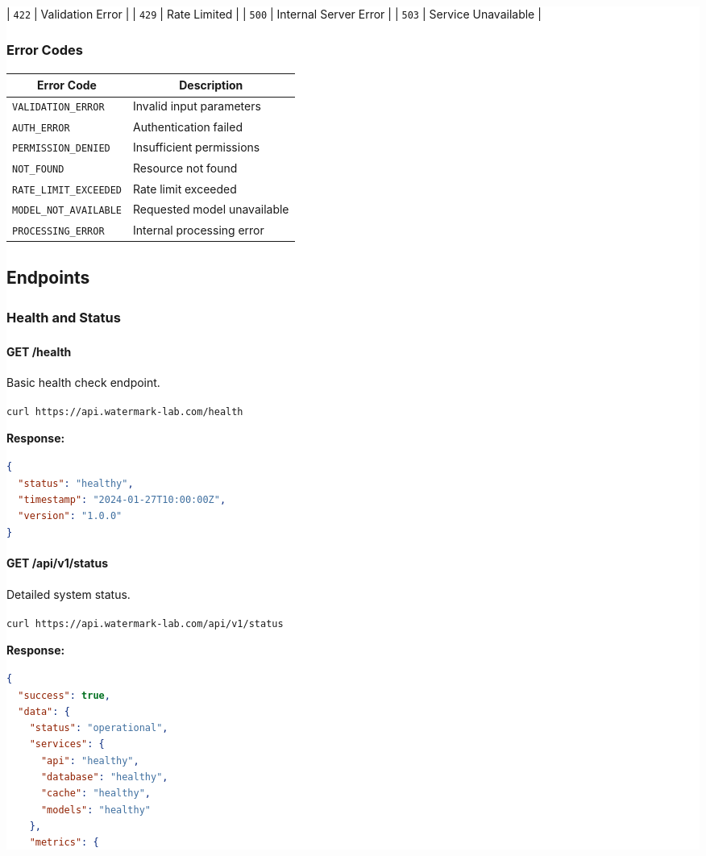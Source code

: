 | `422` | Validation Error |
| `429` | Rate Limited |
| `500` | Internal Server Error |
| `503` | Service Unavailable |

### Error Codes

| Error Code | Description |
|------------|-------------|
| `VALIDATION_ERROR` | Invalid input parameters |
| `AUTH_ERROR` | Authentication failed |
| `PERMISSION_DENIED` | Insufficient permissions |
| `NOT_FOUND` | Resource not found |
| `RATE_LIMIT_EXCEEDED` | Rate limit exceeded |
| `MODEL_NOT_AVAILABLE` | Requested model unavailable |
| `PROCESSING_ERROR` | Internal processing error |

## Endpoints

### Health and Status

#### GET /health

Basic health check endpoint.

```bash
curl https://api.watermark-lab.com/health
```

**Response:**
```json
{
  "status": "healthy",
  "timestamp": "2024-01-27T10:00:00Z",
  "version": "1.0.0"
}
```

#### GET /api/v1/status

Detailed system status.

```bash
curl https://api.watermark-lab.com/api/v1/status
```

**Response:**
```json
{
  "success": true,
  "data": {
    "status": "operational",
    "services": {
      "api": "healthy",
      "database": "healthy",
      "cache": "healthy",
      "models": "healthy"
    },
    "metrics": {
```
